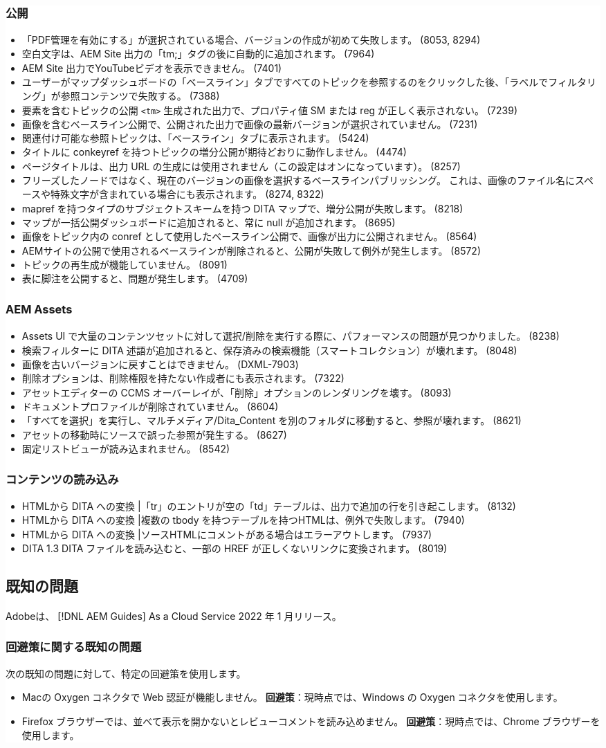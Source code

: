 ### 公開

* 「PDF管理を有効にする」が選択されている場合、バージョンの作成が初めて失敗します。 (8053, 8294)
* 空白文字は、AEM Site 出力の「tm;」タグの後に自動的に追加されます。 (7964)
* AEM Site 出力でYouTubeビデオを表示できません。 (7401)
* ユーザーがマップダッシュボードの「ベースライン」タブですべてのトピックを参照するのをクリックした後、「ラベルでフィルタリング」が参照コンテンツで失敗する。 (7388)
* 要素を含むトピックの公開 `<tm>` 生成された出力で、プロパティ値 SM または reg が正しく表示されない。 (7239)
* 画像を含むベースライン公開で、公開された出力で画像の最新バージョンが選択されていません。 (7231)
* 関連付け可能な参照トピックは、「ベースライン」タブに表示されます。 (5424)
* タイトルに conkeyref を持つトピックの増分公開が期待どおりに動作しません。 (4474)
* ページタイトルは、出力 URL の生成には使用されません（この設定はオンになっています）。 (8257)
* フリーズしたノードではなく、現在のバージョンの画像を選択するベースラインパブリッシング。 これは、画像のファイル名にスペースや特殊文字が含まれている場合にも表示されます。 (8274, 8322)
* mapref を持つタイプのサブジェクトスキームを持つ DITA マップで、増分公開が失敗します。 (8218)
* マップが一括公開ダッシュボードに追加されると、常に null が追加されます。 (8695)
* 画像をトピック内の conref として使用したベースライン公開で、画像が出力に公開されません。 (8564)
* AEMサイトの公開で使用されるベースラインが削除されると、公開が失敗して例外が発生します。 (8572)
* トピックの再生成が機能していません。 (8091)
* 表に脚注を公開すると、問題が発生します。 (4709)

### AEM Assets

* Assets UI で大量のコンテンツセットに対して選択/削除を実行する際に、パフォーマンスの問題が見つかりました。 (8238)
* 検索フィルターに DITA 述語が追加されると、保存済みの検索機能（スマートコレクション）が壊れます。 (8048)
* 画像を古いバージョンに戻すことはできません。 (DXML-7903)
* 削除オプションは、削除権限を持たない作成者にも表示されます。 (7322)
* アセットエディターの CCMS オーバーレイが、「削除」オプションのレンダリングを壊す。 (8093)
* ドキュメントプロファイルが削除されていません。 (8604)
* 「すべてを選択」を実行し、マルチメディア/Dita_Content を別のフォルダに移動すると、参照が壊れます。 (8621)
* アセットの移動時にソースで誤った参照が発生する。 (8627)
* 固定リストビューが読み込まれません。 (8542)

### コンテンツの読み込み

* HTMLから DITA への変換 |「tr」のエントリが空の「td」テーブルは、出力で追加の行を引き起こします。 (8132)
* HTMLから DITA への変換 |複数の tbody を持つテーブルを持つHTMLは、例外で失敗します。 (7940)
* HTMLから DITA への変換 |ソースHTMLにコメントがある場合はエラーアウトします。 (7937)
* DITA 1.3 DITA ファイルを読み込むと、一部の HREF が正しくないリンクに変換されます。 (8019)

## 既知の問題

Adobeは、 [!DNL AEM Guides] As a Cloud Service 2022 年 1 月リリース。


### 回避策に関する既知の問題

次の既知の問題に対して、特定の回避策を使用します。

* Macの Oxygen コネクタで Web 認証が機能しません。
  **回避策**：現時点では、Windows の Oxygen コネクタを使用します。

* Firefox ブラウザーでは、並べて表示を開かないとレビューコメントを読み込めません。
  **回避策**：現時点では、Chrome ブラウザーを使用します。

